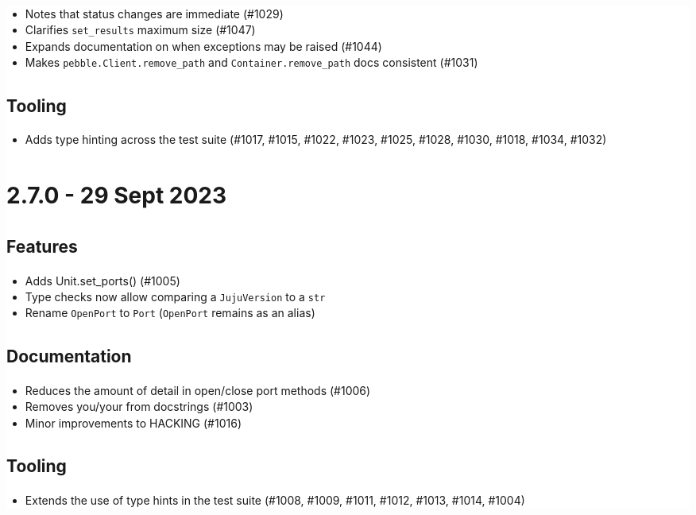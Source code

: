 * Notes that status changes are immediate (#1029)
* Clarifies `set_results` maximum size (#1047)
* Expands documentation on when exceptions may be raised (#1044)
* Makes `pebble.Client.remove_path` and `Container.remove_path` docs consistent (#1031)

## Tooling

* Adds type hinting across the test suite (#1017, #1015, #1022, #1023, #1025, #1028, #1030, #1018, #1034, #1032)

# 2.7.0 - 29 Sept 2023

## Features

* Adds Unit.set_ports() (#1005)
* Type checks now allow comparing a `JujuVersion` to a `str`
* Rename `OpenPort` to `Port` (`OpenPort` remains as an alias)

## Documentation

* Reduces the amount of detail in open/close port methods (#1006)
* Removes you/your from docstrings (#1003)
* Minor improvements to HACKING (#1016)

## Tooling

* Extends the use of type hints in the test suite (#1008, #1009, #1011, #1012, #1013, #1014, #1004)
